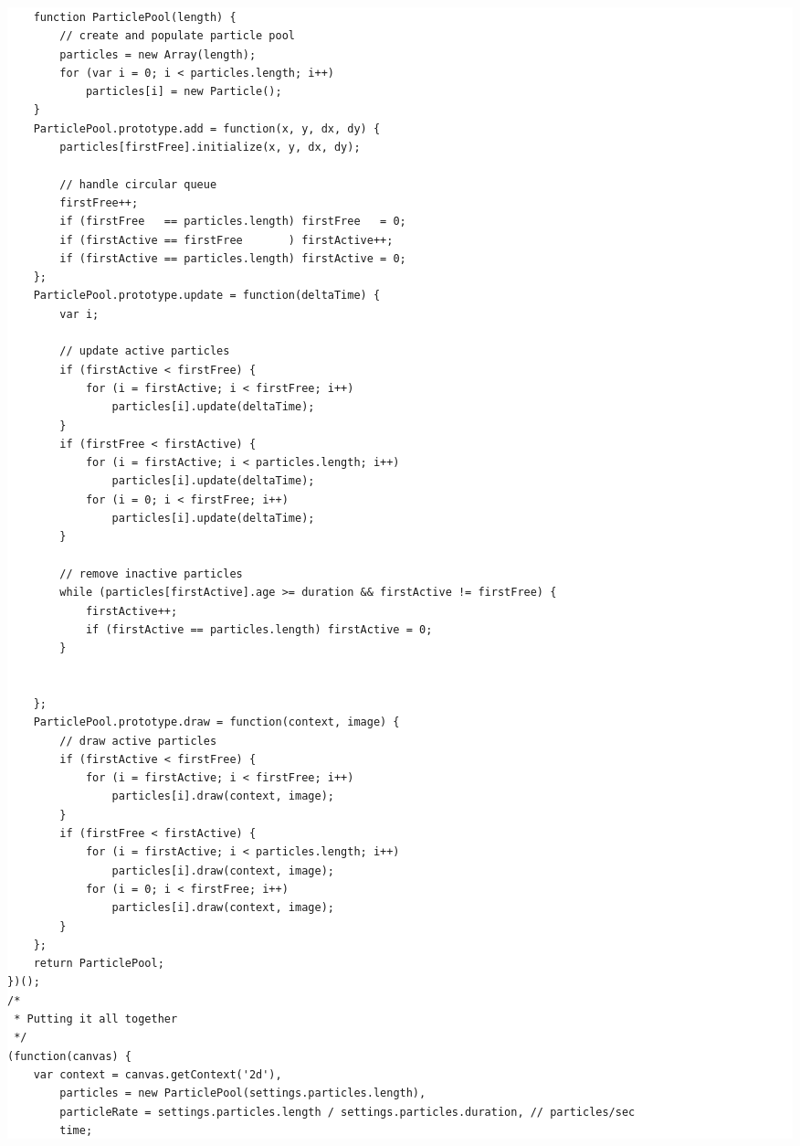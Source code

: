         function ParticlePool(length) {
            // create and populate particle pool
            particles = new Array(length);
            for (var i = 0; i < particles.length; i++)
                particles[i] = new Particle();
        }
        ParticlePool.prototype.add = function(x, y, dx, dy) {
            particles[firstFree].initialize(x, y, dx, dy);

            // handle circular queue
            firstFree++;
            if (firstFree   == particles.length) firstFree   = 0;
            if (firstActive == firstFree       ) firstActive++;
            if (firstActive == particles.length) firstActive = 0;
        };
        ParticlePool.prototype.update = function(deltaTime) {
            var i;

            // update active particles
            if (firstActive < firstFree) {
                for (i = firstActive; i < firstFree; i++)
                    particles[i].update(deltaTime);
            }
            if (firstFree < firstActive) {
                for (i = firstActive; i < particles.length; i++)
                    particles[i].update(deltaTime);
                for (i = 0; i < firstFree; i++)
                    particles[i].update(deltaTime);
            }

            // remove inactive particles
            while (particles[firstActive].age >= duration && firstActive != firstFree) {
                firstActive++;
                if (firstActive == particles.length) firstActive = 0;
            }


        };
        ParticlePool.prototype.draw = function(context, image) {
            // draw active particles
            if (firstActive < firstFree) {
                for (i = firstActive; i < firstFree; i++)
                    particles[i].draw(context, image);
            }
            if (firstFree < firstActive) {
                for (i = firstActive; i < particles.length; i++)
                    particles[i].draw(context, image);
                for (i = 0; i < firstFree; i++)
                    particles[i].draw(context, image);
            }
        };
        return ParticlePool;
    })();
    /*
     * Putting it all together
     */
    (function(canvas) {
        var context = canvas.getContext('2d'),
            particles = new ParticlePool(settings.particles.length),
            particleRate = settings.particles.length / settings.particles.duration, // particles/sec
            time;
